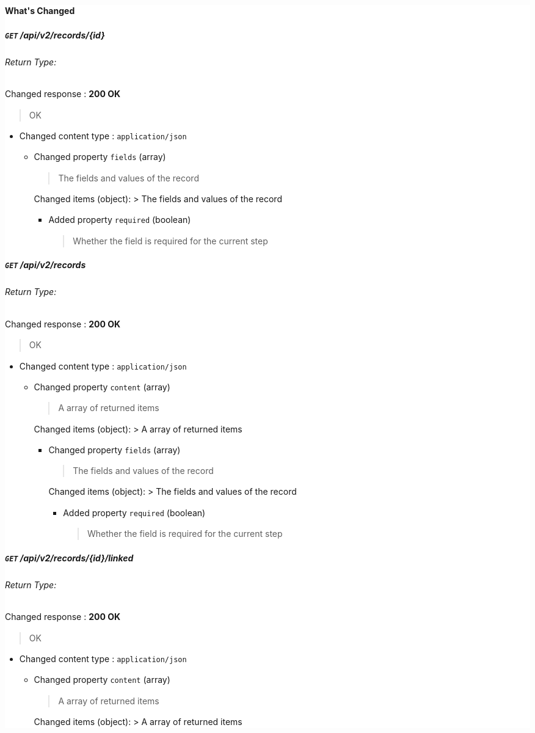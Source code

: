 #### What's Changed

##### `GET` /api/v2/records/{id}


###### Return Type:

Changed response : **200 OK**
> OK

* Changed content type : `application/json`

    * Changed property `fields` (array)
        > The fields and values of the record

        Changed items (object):
            > The fields and values of the record

        * Added property `required` (boolean)
            > Whether the field is required for the current step

##### `GET` /api/v2/records


###### Return Type:

Changed response : **200 OK**
> OK

* Changed content type : `application/json`

    * Changed property `content` (array)
        > A array of returned items

        Changed items (object):
            > A array of returned items

        * Changed property `fields` (array)
            > The fields and values of the record

            Changed items (object):
                > The fields and values of the record

            * Added property `required` (boolean)
                > Whether the field is required for the current step

##### `GET` /api/v2/records/{id}/linked


###### Return Type:

Changed response : **200 OK**
> OK

* Changed content type : `application/json`

    * Changed property `content` (array)
        > A array of returned items

        Changed items (object):
            > A array of returned items
